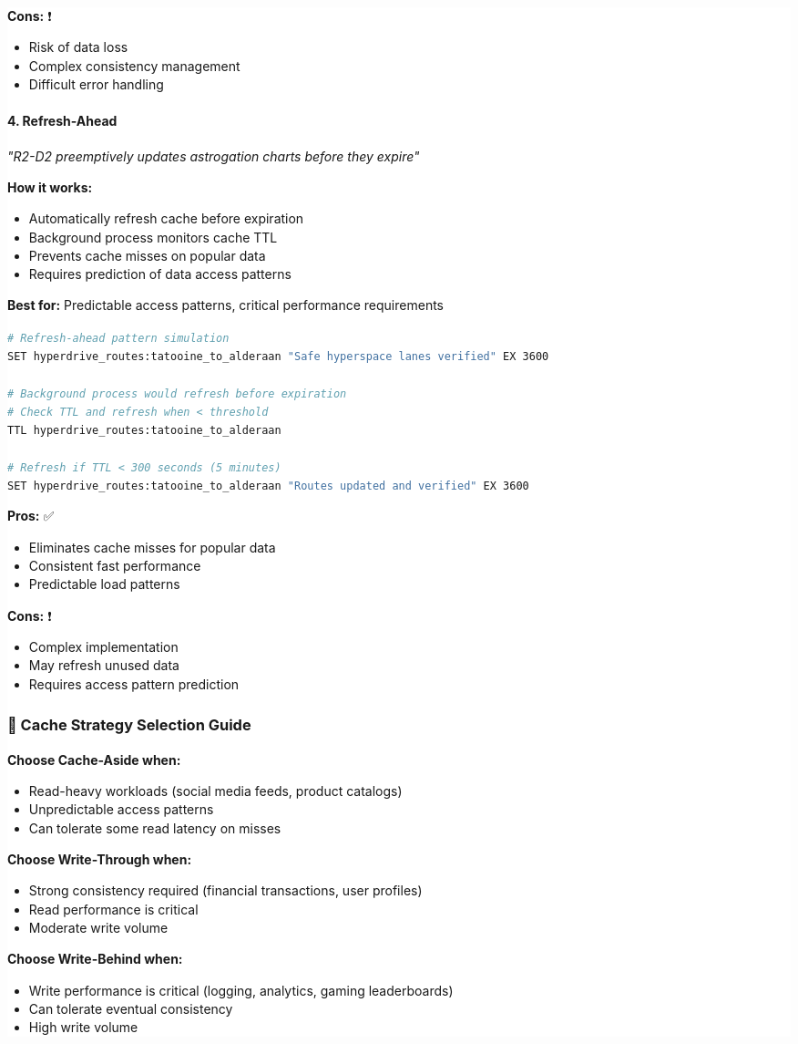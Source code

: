 **Cons:** ❗
- Risk of data loss
- Complex consistency management
- Difficult error handling


#### **4. Refresh-Ahead**
*"R2-D2 preemptively updates astrogation charts before they expire"*

**How it works:**
- Automatically refresh cache before expiration
- Background process monitors cache TTL
- Prevents cache misses on popular data
- Requires prediction of data access patterns

**Best for:** Predictable access patterns, critical performance requirements

```bash
# Refresh-ahead pattern simulation
SET hyperdrive_routes:tatooine_to_alderaan "Safe hyperspace lanes verified" EX 3600

# Background process would refresh before expiration
# Check TTL and refresh when < threshold
TTL hyperdrive_routes:tatooine_to_alderaan

# Refresh if TTL < 300 seconds (5 minutes)
SET hyperdrive_routes:tatooine_to_alderaan "Routes updated and verified" EX 3600
```

**Pros:** ✅
- Eliminates cache misses for popular data
- Consistent fast performance
- Predictable load patterns

**Cons:** ❗
- Complex implementation
- May refresh unused data
- Requires access pattern prediction


### 🎯 Cache Strategy Selection Guide

**Choose Cache-Aside when:**
- Read-heavy workloads (social media feeds, product catalogs)
- Unpredictable access patterns
- Can tolerate some read latency on misses

**Choose Write-Through when:**
- Strong consistency required (financial transactions, user profiles)
- Read performance is critical
- Moderate write volume

**Choose Write-Behind when:**
- Write performance is critical (logging, analytics, gaming leaderboards)
- Can tolerate eventual consistency
- High write volume
